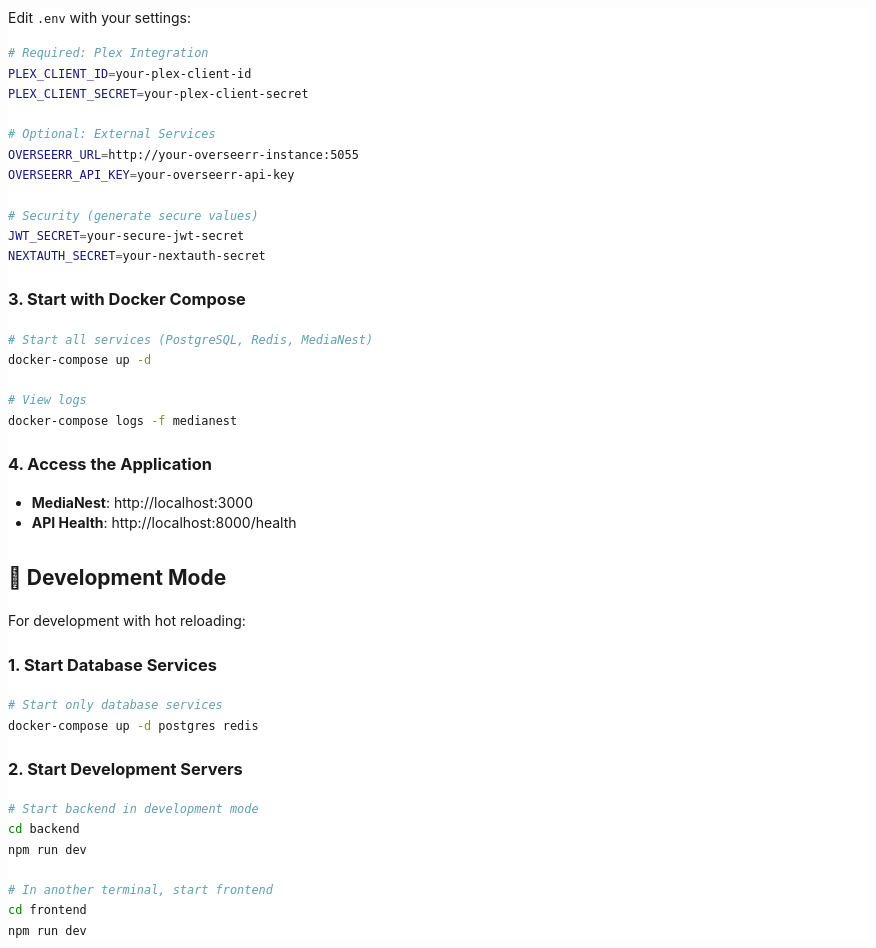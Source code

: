 Edit `.env` with your settings:

```bash
# Required: Plex Integration
PLEX_CLIENT_ID=your-plex-client-id
PLEX_CLIENT_SECRET=your-plex-client-secret

# Optional: External Services
OVERSEERR_URL=http://your-overseerr-instance:5055
OVERSEERR_API_KEY=your-overseerr-api-key

# Security (generate secure values)
JWT_SECRET=your-secure-jwt-secret
NEXTAUTH_SECRET=your-nextauth-secret
```

### 3. Start with Docker Compose

```bash
# Start all services (PostgreSQL, Redis, MediaNest)
docker-compose up -d

# View logs
docker-compose logs -f medianest
```

### 4. Access the Application

- **MediaNest**: http://localhost:3000
- **API Health**: http://localhost:8000/health

## 🔧 Development Mode

For development with hot reloading:

### 1. Start Database Services

```bash
# Start only database services
docker-compose up -d postgres redis
```

### 2. Start Development Servers

```bash
# Start backend in development mode
cd backend
npm run dev

# In another terminal, start frontend
cd frontend
npm run dev
```
